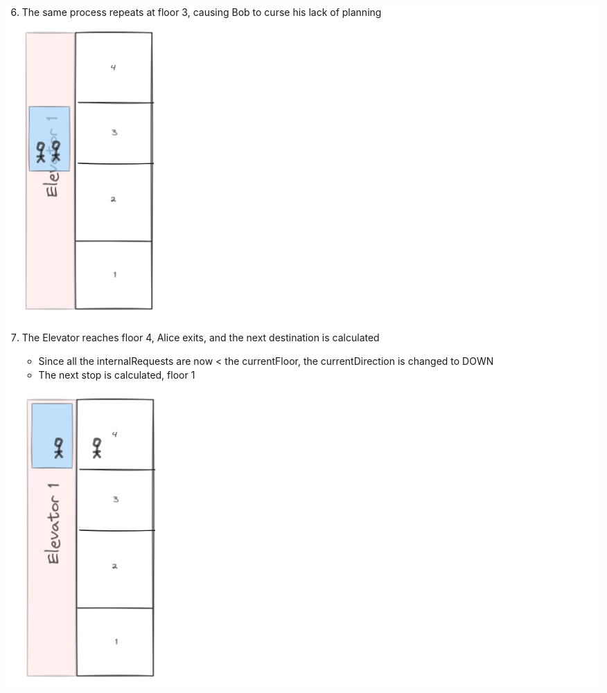   6. The same process repeats at floor 3, causing Bob to curse his lack of planning

     ![Third Floor](./Images/Scenario5/Scenario5-ThirdFloor.png)

  7. The Elevator reaches floor 4, Alice exits, and the next destination is calculated

     - Since all the internalRequests are now < the currentFloor, the currentDirection is changed to DOWN
     - The next stop is calculated, floor 1

     ![Alice Exits](./Images/Scenario5/Scenario5-AliceExit.png)
